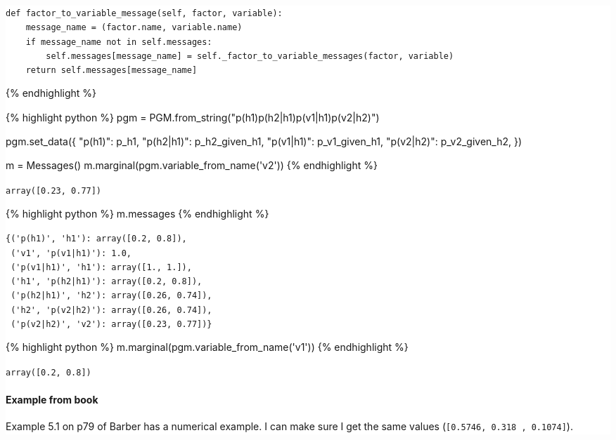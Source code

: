     def factor_to_variable_message(self, factor, variable):
        message_name = (factor.name, variable.name)
        if message_name not in self.messages:
            self.messages[message_name] = self._factor_to_variable_messages(factor, variable)
        return self.messages[message_name]        
{% endhighlight %}






{% highlight python %}
pgm = PGM.from_string("p(h1)p(h2|h1)p(v1|h1)p(v2|h2)")

pgm.set_data({
    "p(h1)": p_h1,
    "p(h2|h1)": p_h2_given_h1,
    "p(v1|h1)": p_v1_given_h1,
    "p(v2|h2)": p_v2_given_h2,
})

m = Messages()
m.marginal(pgm.variable_from_name('v2'))
{% endhighlight %}




    array([0.23, 0.77])



{% highlight python %}
m.messages
{% endhighlight %}




    {('p(h1)', 'h1'): array([0.2, 0.8]),
     ('v1', 'p(v1|h1)'): 1.0,
     ('p(v1|h1)', 'h1'): array([1., 1.]),
     ('h1', 'p(h2|h1)'): array([0.2, 0.8]),
     ('p(h2|h1)', 'h2'): array([0.26, 0.74]),
     ('h2', 'p(v2|h2)'): array([0.26, 0.74]),
     ('p(v2|h2)', 'v2'): array([0.23, 0.77])}



{% highlight python %}
m.marginal(pgm.variable_from_name('v1'))
{% endhighlight %}




    array([0.2, 0.8])

#### Example from book

Example 5.1 on p79 of Barber  has a numerical example. I can make sure I get the same values (`[0.5746, 0.318 , 0.1074]`).
